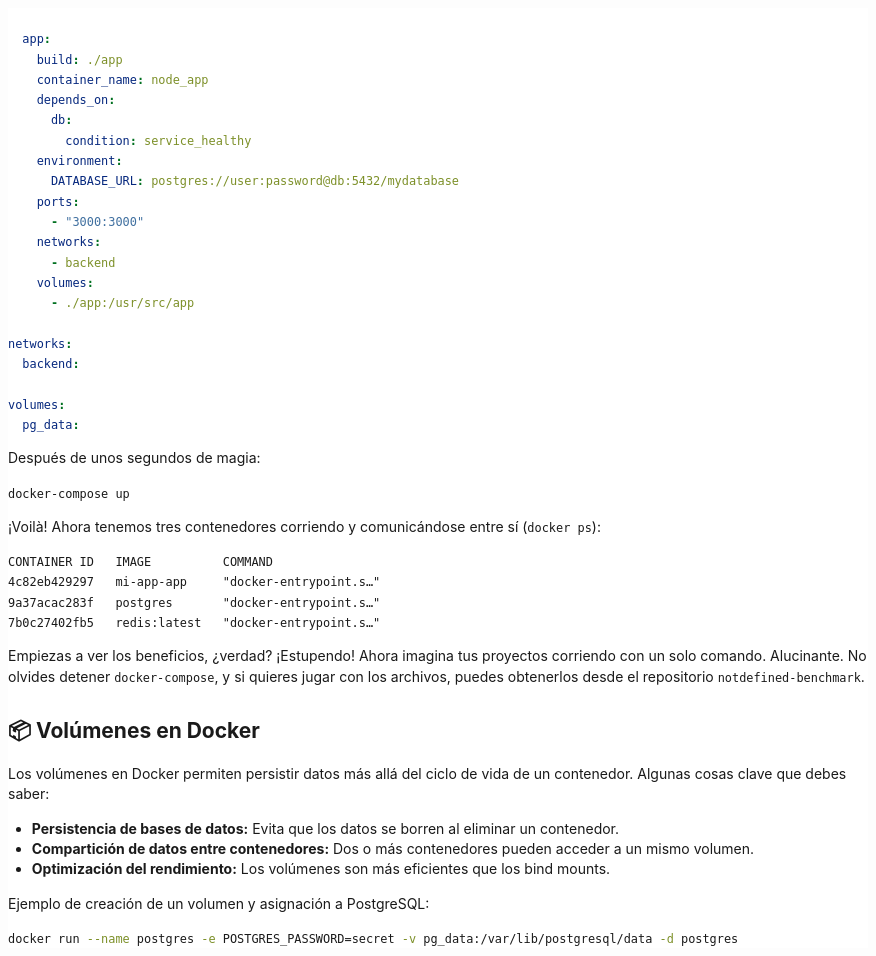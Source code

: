 ```yaml

  app:
    build: ./app
    container_name: node_app
    depends_on:
      db:
        condition: service_healthy
    environment:
      DATABASE_URL: postgres://user:password@db:5432/mydatabase
    ports:
      - "3000:3000"
    networks:
      - backend
    volumes:
      - ./app:/usr/src/app

networks:
  backend:

volumes:
  pg_data:
```

Después de unos segundos de magia:
```sh
docker-compose up
```

¡Voilà! Ahora tenemos tres contenedores corriendo y comunicándose entre sí (`docker ps`):

```
CONTAINER ID   IMAGE          COMMAND
4c82eb429297   mi-app-app     "docker-entrypoint.s…"
9a37acac283f   postgres       "docker-entrypoint.s…"
7b0c27402fb5   redis:latest   "docker-entrypoint.s…"
```

Empiezas a ver los beneficios, ¿verdad? ¡Estupendo! Ahora imagina tus proyectos corriendo con un solo comando. Alucinante. No olvides detener `docker-compose`, y si quieres jugar con los archivos, puedes obtenerlos desde el repositorio `notdefined-benchmark`.



## 📦 Volúmenes en Docker

Los volúmenes en Docker permiten persistir datos más allá del ciclo de vida de un contenedor. Algunas cosas clave que debes saber:

- **Persistencia de bases de datos:** Evita que los datos se borren al eliminar un contenedor.
- **Compartición de datos entre contenedores:** Dos o más contenedores pueden acceder a un mismo volumen.
- **Optimización del rendimiento:** Los volúmenes son más eficientes que los bind mounts.

Ejemplo de creación de un volumen y asignación a PostgreSQL:
```sh
docker run --name postgres -e POSTGRES_PASSWORD=secret -v pg_data:/var/lib/postgresql/data -d postgres
```
